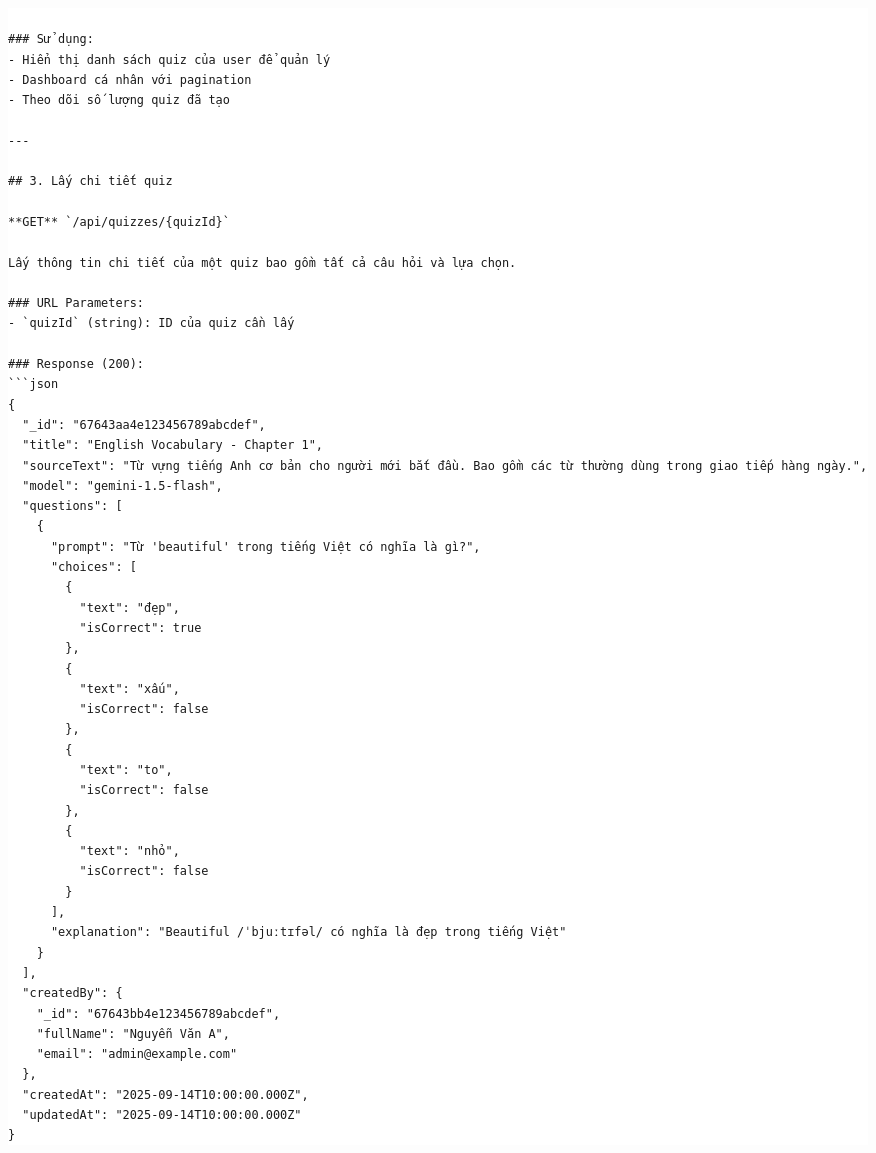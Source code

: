 ```

### Sử dụng:
- Hiển thị danh sách quiz của user để quản lý
- Dashboard cá nhân với pagination
- Theo dõi số lượng quiz đã tạo

---

## 3. Lấy chi tiết quiz

**GET** `/api/quizzes/{quizId}`

Lấy thông tin chi tiết của một quiz bao gồm tất cả câu hỏi và lựa chọn.

### URL Parameters:
- `quizId` (string): ID của quiz cần lấy

### Response (200):
```json
{
  "_id": "67643aa4e123456789abcdef",
  "title": "English Vocabulary - Chapter 1",
  "sourceText": "Từ vựng tiếng Anh cơ bản cho người mới bắt đầu. Bao gồm các từ thường dùng trong giao tiếp hàng ngày.",
  "model": "gemini-1.5-flash",
  "questions": [
    {
      "prompt": "Từ 'beautiful' trong tiếng Việt có nghĩa là gì?",
      "choices": [
        {
          "text": "đẹp",
          "isCorrect": true
        },
        {
          "text": "xấu",
          "isCorrect": false
        },
        {
          "text": "to",
          "isCorrect": false
        },
        {
          "text": "nhỏ",
          "isCorrect": false
        }
      ],
      "explanation": "Beautiful /ˈbjuːtɪfəl/ có nghĩa là đẹp trong tiếng Việt"
    }
  ],
  "createdBy": {
    "_id": "67643bb4e123456789abcdef",
    "fullName": "Nguyễn Văn A",
    "email": "admin@example.com"
  },
  "createdAt": "2025-09-14T10:00:00.000Z",
  "updatedAt": "2025-09-14T10:00:00.000Z"
}
```
